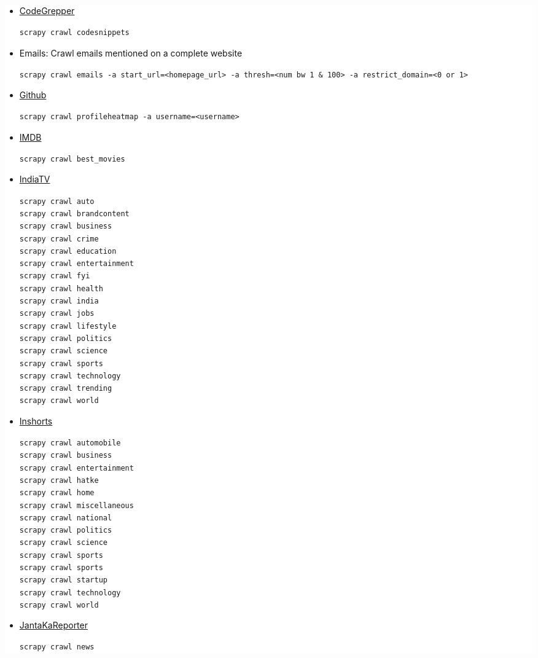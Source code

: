 * [CodeGrepper](https://www.codegrepper.com/)

      scrapy crawl codesnippets

* Emails: Crawl emails mentioned on a complete website

      scrapy crawl emails -a start_url=<homepage_url> -a thresh=<num bw 1 & 100> -a restrict_domain=<0 or 1>

* [Github](https://github.com)
  
      scrapy crawl profileheatmap -a username=<username>

* [IMDB](https://www.imdb.com/chart/top)

      scrapy crawl best_movies

* [IndiaTV](https://www.indiatvnews.com/)

      scrapy crawl auto
      scrapy crawl brandcontent
      scrapy crawl business
      scrapy crawl crime
      scrapy crawl education
      scrapy crawl entertainment
      scrapy crawl fyi
      scrapy crawl health
      scrapy crawl india
      scrapy crawl jobs
      scrapy crawl lifestyle
      scrapy crawl politics
      scrapy crawl science
      scrapy crawl sports
      scrapy crawl technology
      scrapy crawl trending
      scrapy crawl world

* [Inshorts](https://inshorts.com/en/read)

      scrapy crawl automobile
      scrapy crawl business
      scrapy crawl entertainment
      scrapy crawl hatke
      scrapy crawl home
      scrapy crawl miscellaneous
      scrapy crawl national
      scrapy crawl politics
      scrapy crawl science
      scrapy crawl sports
      scrapy crawl sports
      scrapy crawl startup
      scrapy crawl technology
      scrapy crawl world

* [JantaKaReporter](http://www.jantakareporter.com/)

      scrapy crawl news
